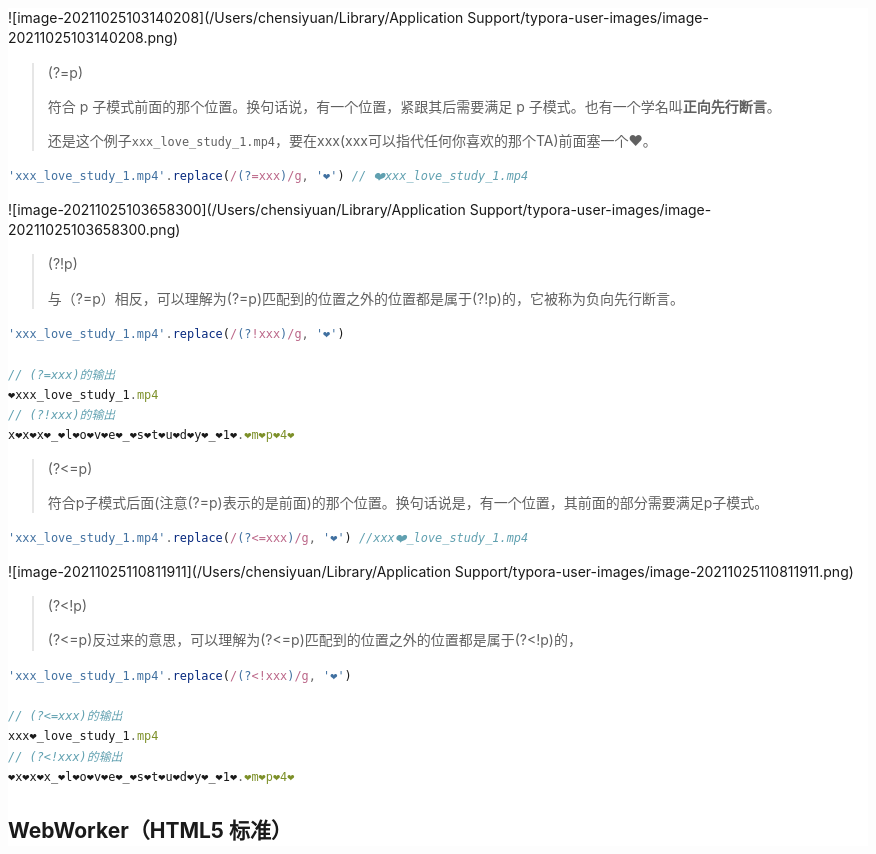 ![image-20211025103140208](/Users/chensiyuan/Library/Application Support/typora-user-images/image-20211025103140208.png)

> (?=p)
>
> 符合 p 子模式前面的那个位置。换句话说，有一个位置，紧跟其后需要满足 p 子模式。也有一个学名叫**正向先行断言**。
>
> 还是这个例子`xxx_love_study_1.mp4`，要在xxx(xxx可以指代任何你喜欢的那个TA)前面塞一个❤️。

```javascript
'xxx_love_study_1.mp4'.replace(/(?=xxx)/g, '❤️') // ❤️xxx_love_study_1.mp4
```

![image-20211025103658300](/Users/chensiyuan/Library/Application Support/typora-user-images/image-20211025103658300.png)



> (?!p)
>
> 与（?=p）相反，可以理解为(?=p)匹配到的位置之外的位置都是属于(?!p)的，它被称为负向先行断言。

```javascript
'xxx_love_study_1.mp4'.replace(/(?!xxx)/g, '❤️') 

// (?=xxx)的输出
❤️xxx_love_study_1.mp4
// (?!xxx)的输出
x❤️x❤️x❤️_❤️l❤️o❤️v❤️e❤️_❤️s❤️t❤️u❤️d❤️y❤️_❤️1❤️.❤️m❤️p❤️4❤️
```



> (?<=p)
>
> 符合p子模式后面(注意(?=p)表示的是前面)的那个位置。换句话说是，有一个位置，其前面的部分需要满足p子模式。

```javascript
'xxx_love_study_1.mp4'.replace(/(?<=xxx)/g, '❤️') //xxx❤️_love_study_1.mp4
```

![image-20211025110811911](/Users/chensiyuan/Library/Application Support/typora-user-images/image-20211025110811911.png)

> (?<!p)
>
> (?<=p)反过来的意思，可以理解为(?<=p)匹配到的位置之外的位置都是属于(?<!p)的，

```javascript
'xxx_love_study_1.mp4'.replace(/(?<!xxx)/g, '❤️') 

// (?<=xxx)的输出
xxx❤️_love_study_1.mp4
// (?<!xxx)的输出
❤️x❤️x❤️x_❤️l❤️o❤️v❤️e❤️_❤️s❤️t❤️u❤️d❤️y❤️_❤️1❤️.❤️m❤️p❤️4❤️
```





## WebWorker（HTML5 标准）
